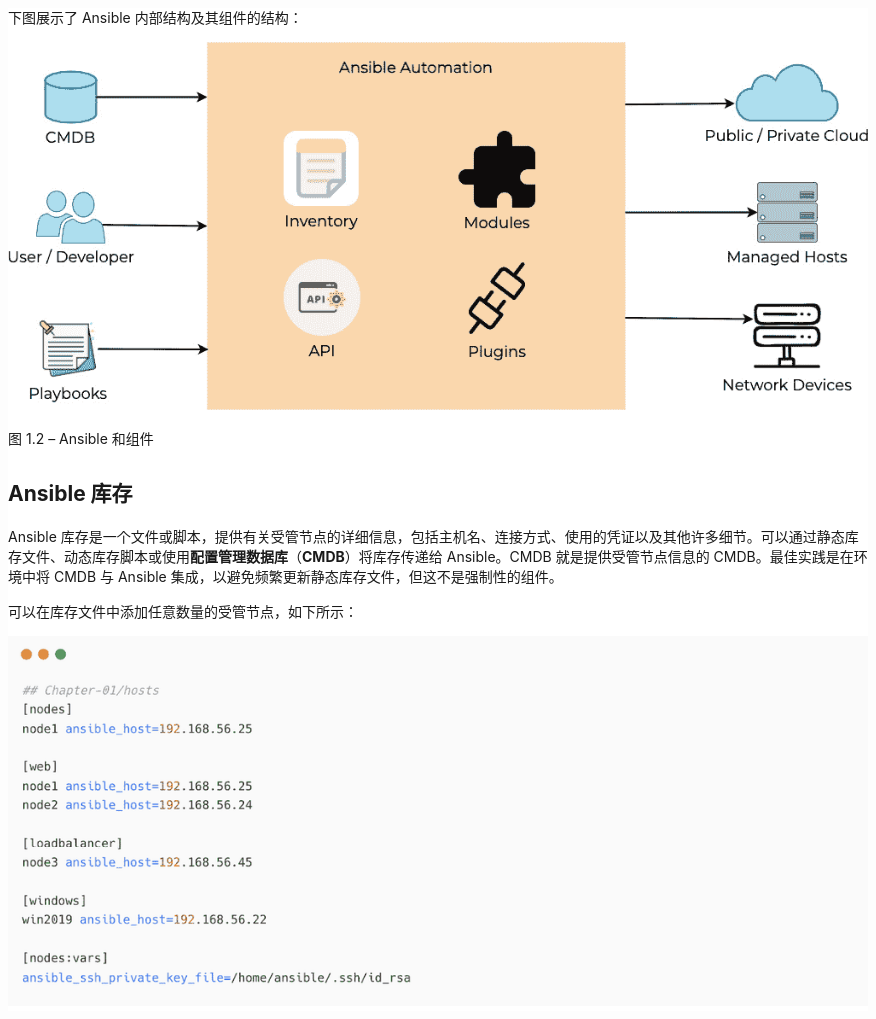 下图展示了 Ansible 内部结构及其组件的结构：

![图 1.2 – Ansible 和组件](img/B18383_01_02.jpg)

图 1.2 – Ansible 和组件

## Ansible 库存

Ansible 库存是一个文件或脚本，提供有关受管节点的详细信息，包括主机名、连接方式、使用的凭证以及其他许多细节。可以通过静态库存文件、动态库存脚本或使用**配置管理数据库**（**CMDB**）将库存传递给 Ansible。CMDB 就是提供受管节点信息的 CMDB。最佳实践是在环境中将 CMDB 与 Ansible 集成，以避免频繁更新静态库存文件，但这不是强制性的组件。

可以在库存文件中添加任意数量的受管节点，如下所示：

![图 1.3 – 带有受管节点的 Ansible 库存](img/B18383_01_03.jpg)
